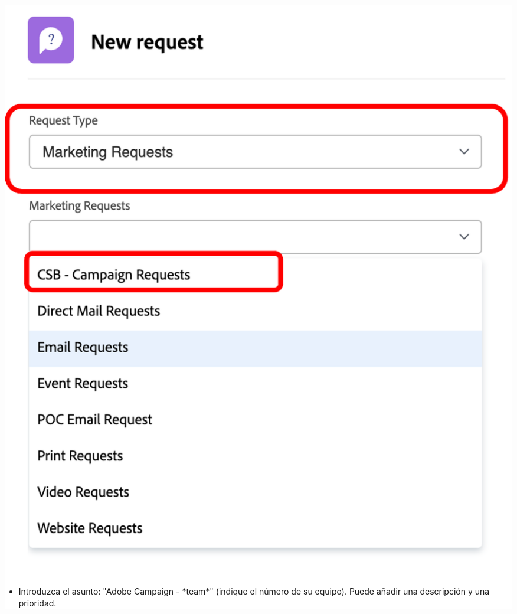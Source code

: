 ![Solicitud CSB](./images/wf-csb-request.png)

- Introduzca el asunto: &quot;Adobe Campaign - \*team\*&quot; (indique el número de su equipo). Puede añadir una descripción y una prioridad.

